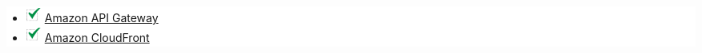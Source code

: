 - <img src="./images/solid/check.png" width="20px"> [Amazon API Gateway](https://github.com/weder96/aws-certification-learning/tree/main/module-5#section-10)
- <img src="./images/solid/check.png" width="20px"> [Amazon CloudFront](https://github.com/weder96/aws-certification-learning/tree/main/module-5#section-1)